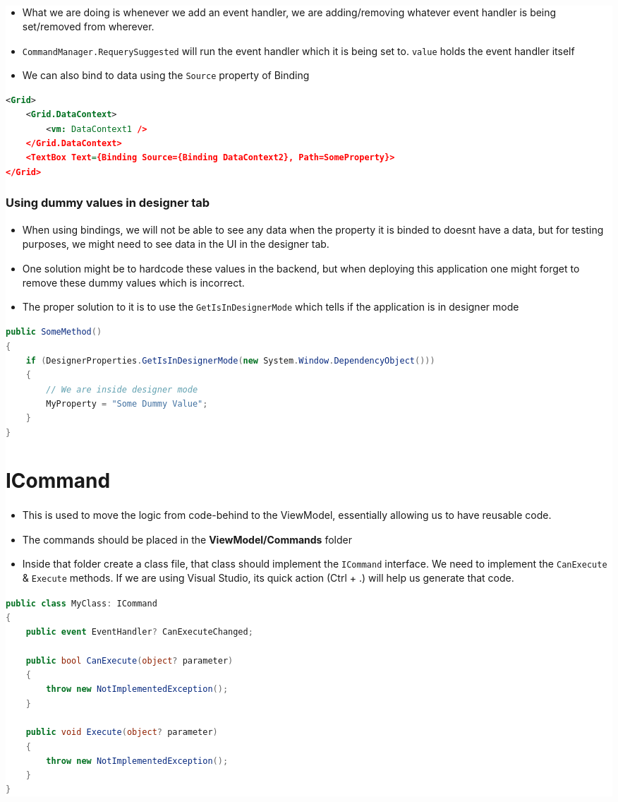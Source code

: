 * What we are doing is whenever we add an event handler, we are adding/removing whatever event handler is being set/removed from wherever.

* `CommandManager.RequerySuggested` will run the event handler which it is being set to. `value` holds the event handler itself

* We can also bind to data using the `Source` property of Binding

```xml
<Grid>
    <Grid.DataContext>
        <vm: DataContext1 />
    </Grid.DataContext>
    <TextBox Text={Binding Source={Binding DataContext2}, Path=SomeProperty}>
</Grid>
```


### Using dummy values in designer tab

* When using bindings, we will not be able to see any data when the property it is binded to doesnt have a data, but for testing purposes, we might need to see data in the UI in the designer tab.

* One solution might be to hardcode these values in the backend, but when deploying this application one might forget to remove these dummy values which is incorrect.

* The proper solution to it is to use the `GetIsInDesignerMode` which tells if the application is in designer mode

```c#
public SomeMethod()
{
    if (DesignerProperties.GetIsInDesignerMode(new System.Window.DependencyObject()))
    {
        // We are inside designer mode
        MyProperty = "Some Dummy Value";
    }
}
```

# ICommand

* This is used to move the logic from code-behind to the ViewModel, essentially allowing us to have reusable code.

* The commands should be placed in the **ViewModel/Commands** folder

* Inside that folder create a class file, that class should implement the `ICommand` interface. We need to implement the `CanExecute` & `Execute` methods. If we are using Visual Studio, its quick action (Ctrl + .) will help us generate that code.

```c#
public class MyClass: ICommand
{
    public event EventHandler? CanExecuteChanged;

    public bool CanExecute(object? parameter)
    {
        throw new NotImplementedException();
    }

    public void Execute(object? parameter)
    {
        throw new NotImplementedException();
    }
}
```
